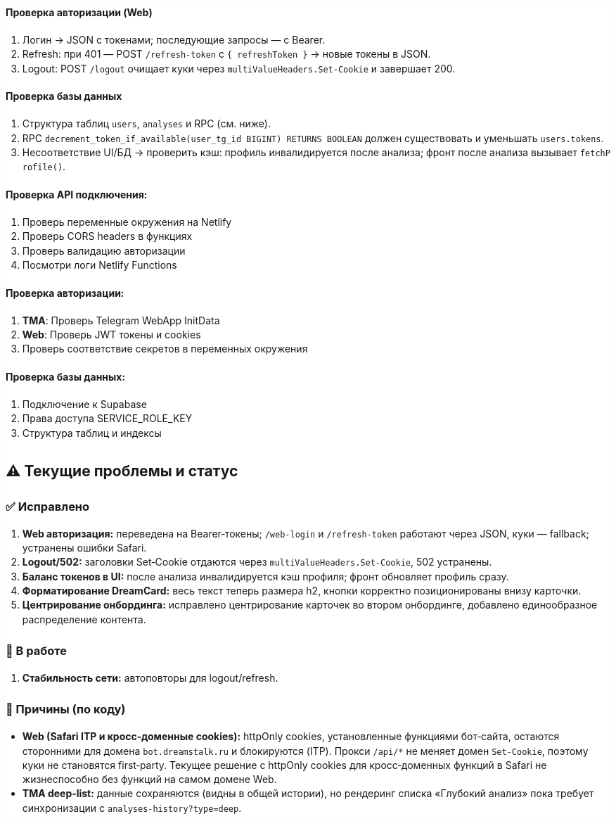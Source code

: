 #### Проверка авторизации (Web)
1. Логин → JSON с токенами; последующие запросы — с Bearer.
2. Refresh: при 401 — POST `/refresh-token` с `{ refreshToken }` → новые токены в JSON.
3. Logout: POST `/logout` очищает куки через `multiValueHeaders.Set-Cookie` и завершает 200.

#### Проверка базы данных
1. Структура таблиц `users`, `analyses` и RPC (см. ниже). 
2. RPC `decrement_token_if_available(user_tg_id BIGINT) RETURNS BOOLEAN` должен существовать и уменьшать `users.tokens`.
3. Несоответствие UI/БД → проверить кэш: профиль инвалидируется после анализа; фронт после анализа вызывает `fetchProfile()`.

#### Проверка API подключения:
1. Проверь переменные окружения на Netlify
2. Проверь CORS headers в функциях
3. Проверь валидацию авторизации
4. Посмотри логи Netlify Functions

#### Проверка авторизации:
1. **TMA**: Проверь Telegram WebApp InitData
2. **Web**: Проверь JWT токены и cookies
3. Проверь соответствие секретов в переменных окружения

#### Проверка базы данных:
1. Подключение к Supabase
2. Права доступа SERVICE_ROLE_KEY
3. Структура таблиц и индексы

## ⚠️ Текущие проблемы и статус

### ✅ Исправлено
1. **Web авторизация:** переведена на Bearer‑токены; `/web-login` и `/refresh-token` работают через JSON, куки — fallback; устранены ошибки Safari.
2. **Logout/502:** заголовки Set‑Cookie отдаются через `multiValueHeaders.Set-Cookie`, 502 устранены.
3. **Баланс токенов в UI:** после анализа инвалидируется кэш профиля; фронт обновляет профиль сразу.
4. **Форматирование DreamCard:** весь текст теперь размера h2, кнопки корректно позиционированы внизу карточки.
5. **Центрирование онбординга:** исправлено центрирование карточек во втором онбординге, добавлено единообразное распределение контента.

### 📌 В работе
1. **Стабильность сети:** автоповторы для logout/refresh.

### 📌 Причины (по коду)
- **Web (Safari ITP и кросс‑доменные cookies):** httpOnly cookies, установленные функциями бот‑сайта, остаются сторонними для домена `bot.dreamstalk.ru` и блокируются (ITP). Прокси `/api/*` не меняет домен `Set-Cookie`, поэтому куки не становятся first‑party. Текущее решение с httpOnly cookies для кросс‑доменных функций в Safari не жизнеспособно без функций на самом домене Web.
- **TMA deep‑list:** данные сохраняются (видны в общей истории), но рендеринг списка «Глубокий анализ» пока требует синхронизации с `analyses-history?type=deep`.
